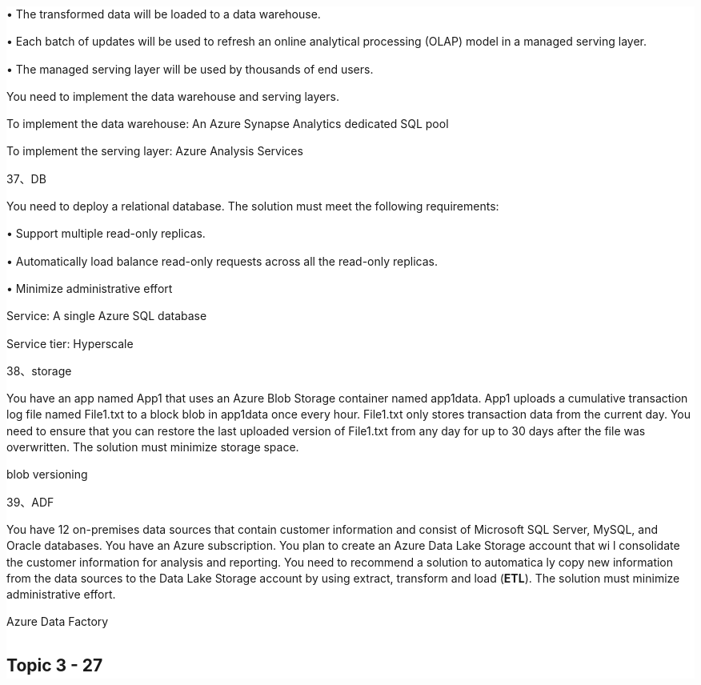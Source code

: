 • The transformed data will be loaded to a data warehouse.  

• Each batch of updates will be used to refresh an online analytical processing (OLAP) model in a managed serving layer.  

• The managed serving layer will be used by thousands of end users.  

You need to implement the data warehouse and serving layers.



To implement the data warehouse: An Azure Synapse Analytics dedicated SQL pool

To implement the serving layer: Azure Analysis Services



37、DB

You need to deploy a relational database. The solution must meet the following requirements:  

• Support multiple read-only replicas.  

• Automatically load balance read-only requests across all the read-only replicas.  

• Minimize administrative effort 



Service: A single Azure SQL database

Service tier: Hyperscale



38、storage

You have an app named App1 that uses an Azure Blob Storage container named app1data.  App1 uploads a cumulative transaction log file named File1.txt to a block blob in app1data once every hour. File1.txt only stores transaction data from the current day.  You need to ensure that you can restore the last uploaded version of File1.txt from any day for up to 30 days after the file was overwritten. The solution must minimize storage space. 



blob versioning





39、ADF

You have 12 on-premises data sources that contain customer information and consist of Microsoft SQL Server, MySQL, and Oracle databases.  You have an Azure subscription.  You plan to create an Azure Data Lake Storage account that wi l consolidate the customer information for analysis and reporting.  You need to recommend a solution to automatica ly copy new information from the data sources to the Data Lake Storage account by using extract, transform and load (**ETL**). The solution must minimize administrative effort. 



Azure Data Factory





## Topic 3 - 27
